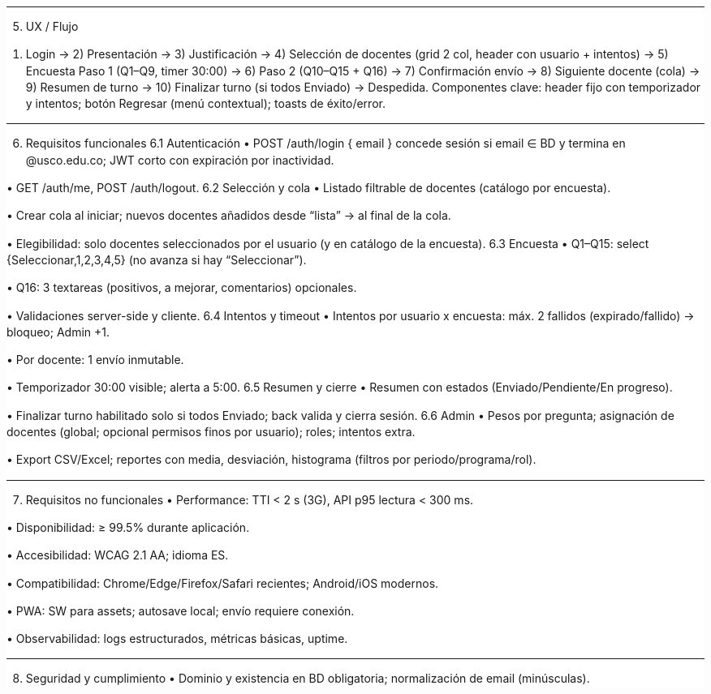 ________________________________________
5. UX / Flujo
1)	Login → 2) Presentación → 3) Justificación → 4) Selección de docentes (grid 2 col, header con usuario + intentos) → 5) Encuesta Paso 1 (Q1–Q9, timer 30:00) → 6) Paso 2 (Q10–Q15 + Q16) → 7) Confirmación envío → 8) Siguiente docente (cola) → 9) Resumen de turno → 10) Finalizar turno (si todos Enviado) → Despedida.
Componentes clave: header fijo con temporizador y intentos; botón Regresar (menú contextual); toasts de éxito/error.
________________________________________
6. Requisitos funcionales
6.1 Autenticación
•	POST /auth/login { email } concede sesión si email ∈ BD y termina en @usco.edu.co; JWT corto con expiración por inactividad.

•	GET /auth/me, POST /auth/logout.
6.2 Selección y cola
•	Listado filtrable de docentes (catálogo por encuesta).

•	Crear cola al iniciar; nuevos docentes añadidos desde “lista” → al final de la cola.

•	Elegibilidad: solo docentes seleccionados por el usuario (y en catálogo de la encuesta).
6.3 Encuesta
•	Q1–Q15: select {Seleccionar,1,2,3,4,5} (no avanza si hay “Seleccionar”).

•	Q16: 3 textareas (positivos, a mejorar, comentarios) opcionales.

•	Validaciones server-side y cliente.
6.4 Intentos y timeout
•	Intentos por usuario x encuesta: máx. 2 fallidos (expirado/fallido) → bloqueo; Admin +1.

•	Por docente: 1 envío inmutable.

•	Temporizador 30:00 visible; alerta a 5:00.
6.5 Resumen y cierre
•	Resumen con estados (Enviado/Pendiente/En progreso).

•	Finalizar turno habilitado solo si todos Enviado; back valida y cierra sesión.
6.6 Admin
•	Pesos por pregunta; asignación de docentes (global; opcional permisos finos por usuario); roles; intentos extra.

•	Export CSV/Excel; reportes con media, desviación, histograma (filtros por periodo/programa/rol).
________________________________________
7. Requisitos no funcionales
•	Performance: TTI < 2 s (3G), API p95 lectura < 300 ms.

•	Disponibilidad: ≥ 99.5% durante aplicación.

•	Accesibilidad: WCAG 2.1 AA; idioma ES.

•	Compatibilidad: Chrome/Edge/Firefox/Safari recientes; Android/iOS modernos.

•	PWA: SW para assets; autosave local; envío requiere conexión.

•	Observabilidad: logs estructurados, métricas básicas, uptime.
________________________________________
8. Seguridad y cumplimiento
•	Dominio y existencia en BD obligatoria; normalización de email (minúsculas).

